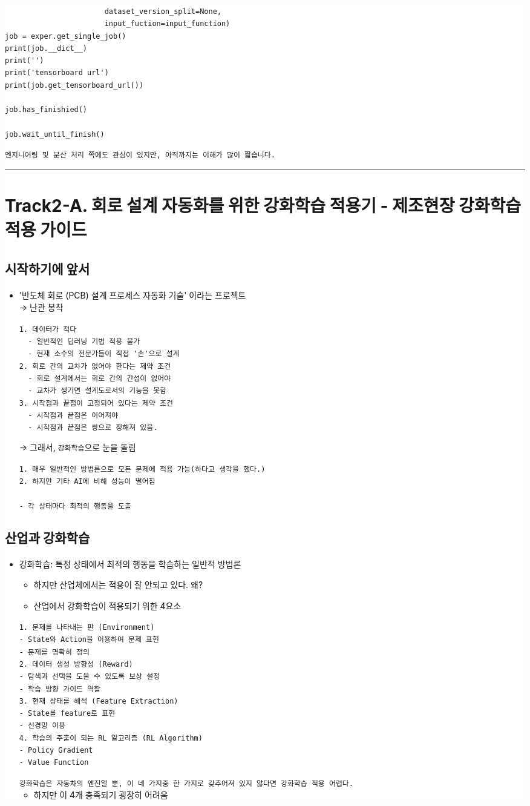 ```  
                       dataset_version_split=None,
                       input_fuction=input_function)  
job = exper.get_single_job()
print(job.__dict__)
print('')
print('tensorboard url')
print(job.get_tensorboard_url())

job.has_finishied()

job.wait_until_finish()
```  
`엔지니어링 및 분산 처리 쪽에도 관심이 있지만, 아직까지는 이해가 많이 짧습니다.`  

---  

# Track2-A. 회로 설계 자동화를 위한 강화학습 적용기 - 제조현장 강화학습 적용 가이드  

## 시작하기에 앞서  
- '반도체 회로 (PCB) 설계 프로세스 자동화 기술' 이라는 프로젝트  
  → 난관 봉착  
  ```  
  1. 데이터가 적다 
    - 일반적인 딥러닝 기법 적용 불가  
    - 현재 소수의 전문가들이 직접 '손'으로 설계  
  2. 회로 간의 교차가 없어야 한다는 제약 조건  
    - 회로 설계에서는 회로 간의 간섭이 없어야  
    - 교차가 생기면 설계도로서의 기능을 못함  
  3. 시작점과 끝점이 고정되어 있다는 제약 조건
    - 시작점과 끝점은 이어져야  
    - 시작점과 끝점은 쌍으로 정해져 있음.  
  ```  
  
  → 그래서, `강화학습`으로 눈을 돌림  
  ```  
  1. 매우 일반적인 방법론으로 모든 문제에 적용 가능(하다고 생각을 했다.)  
  2. 하지만 기타 AI에 비해 성능이 떨어짐  
  
  - 각 상태마다 최적의 행동을 도출  
  ```  
## 산업과 강화학습

- 강화학습: 특정 상태에서 최적의 행동을 학습하는 일반적 방법론  
  - 하지만 산업체에서는 적용이 잘 안되고 있다. 왜?  
  
  - 산업에서 강화학습이 적용되기 위한 4요소  
  ```  
  1. 문제를 나타내는 판 (Environment)  
  - State와 Action을 이용하여 문제 표현  
  - 문제를 명확히 정의  
  2. 데이터 생성 방향성 (Reward)  
  - 탐색과 선택을 도울 수 있도록 보상 설정  
  - 학습 방향 가이드 역할  
  3. 현재 상태를 해석 (Feature Extraction)
  - State를 feature로 표현  
  - 신경망 이용  
  4. 학습의 주출이 되는 RL 알고리즘 (RL Algorithm)  
  - Policy Gradient 
  - Value Function  
  ```  
  `강화학습은 자동차의 엔진일 뿐, 이 네 가지중 한 가지로 갖추어져 있지 않다면 강화학습 적용 어렵다.`  
  - 하지만 이 4개 충족되기 굉장히 어려움  
  ```  
  ```
